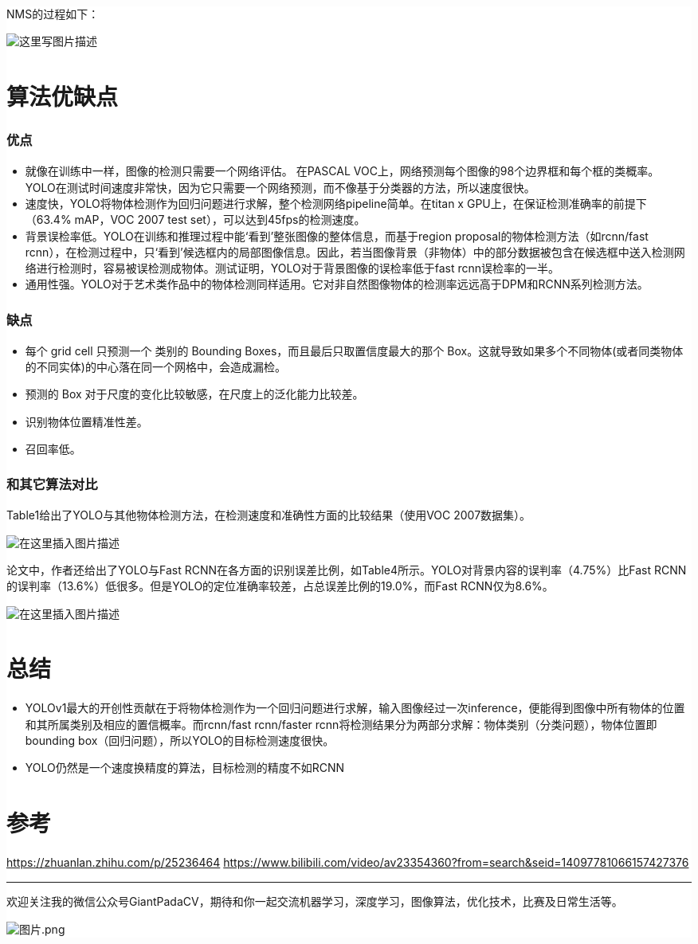 NMS的过程如下：

![这里写图片描述](https://img-blog.csdn.net/20170420214347813?watermark/2/text/aHR0cDovL2Jsb2cuY3Nkbi5uZXQvaHJzc3R1ZHk=/font/5a6L5L2T/fontsize/400/fill/I0JBQkFCMA==/dissolve/70/gravity/SouthEast)

# 算法优缺点
### 优点

- 就像在训练中一样，图像的检测只需要一个网络评估。 在PASCAL VOC上，网络预测每个图像的98个边界框和每个框的类概率。 YOLO在测试时间速度非常快，因为它只需要一个网络预测，而不像基于分类器的方法，所以速度很快。
- 速度快，YOLO将物体检测作为回归问题进行求解，整个检测网络pipeline简单。在titan x GPU上，在保证检测准确率的前提下（63.4% mAP，VOC 2007 test set），可以达到45fps的检测速度。
- 背景误检率低。YOLO在训练和推理过程中能‘看到’整张图像的整体信息，而基于region proposal的物体检测方法（如rcnn/fast rcnn），在检测过程中，只‘看到’候选框内的局部图像信息。因此，若当图像背景（非物体）中的部分数据被包含在候选框中送入检测网络进行检测时，容易被误检测成物体。测试证明，YOLO对于背景图像的误检率低于fast rcnn误检率的一半。
- 通用性强。YOLO对于艺术类作品中的物体检测同样适用。它对非自然图像物体的检测率远远高于DPM和RCNN系列检测方法。
### 缺点
- 每个 grid cell 只预测一个 类别的 Bounding Boxes，而且最后只取置信度最大的那个 Box。这就导致如果多个不同物体(或者同类物体的不同实体)的中心落在同一个网格中，会造成漏检。

- 预测的 Box 对于尺度的变化比较敏感，在尺度上的泛化能力比较差。

- 识别物体位置精准性差。

- 召回率低。

### 和其它算法对比
Table1给出了YOLO与其他物体检测方法，在检测速度和准确性方面的比较结果（使用VOC 2007数据集）。

![在这里插入图片描述](https://img-blog.csdnimg.cn/2019112218372369.png?x-oss-process=image/watermark,type_ZmFuZ3poZW5naGVpdGk,shadow_10,text_aHR0cHM6Ly9ibG9nLmNzZG4ubmV0L2p1c3Rfc29ydA==,size_16,color_FFFFFF,t_70)

论文中，作者还给出了YOLO与Fast RCNN在各方面的识别误差比例，如Table4所示。YOLO对背景内容的误判率（4.75%）比Fast RCNN的误判率（13.6%）低很多。但是YOLO的定位准确率较差，占总误差比例的19.0%，而Fast RCNN仅为8.6%。

![在这里插入图片描述](https://img-blog.csdnimg.cn/20191122183753120.png?x-oss-process=image/watermark,type_ZmFuZ3poZW5naGVpdGk,shadow_10,text_aHR0cHM6Ly9ibG9nLmNzZG4ubmV0L2p1c3Rfc29ydA==,size_16,color_FFFFFF,t_70)

# 总结

- YOLOv1最大的开创性贡献在于将物体检测作为一个回归问题进行求解，输入图像经过一次inference，便能得到图像中所有物体的位置和其所属类别及相应的置信概率。而rcnn/fast rcnn/faster rcnn将检测结果分为两部分求解：物体类别（分类问题），物体位置即bounding box（回归问题），所以YOLO的目标检测速度很快。

- YOLO仍然是一个速度换精度的算法，目标检测的精度不如RCNN

# 参考
https://zhuanlan.zhihu.com/p/25236464
https://www.bilibili.com/video/av23354360?from=search&seid=14097781066157427376

---------------------------------------------------------------------------

欢迎关注我的微信公众号GiantPadaCV，期待和你一起交流机器学习，深度学习，图像算法，优化技术，比赛及日常生活等。

![图片.png](https://imgconvert.csdnimg.cn/aHR0cHM6Ly91cGxvYWQtaW1hZ2VzLmppYW5zaHUuaW8vdXBsb2FkX2ltYWdlcy8xOTIzNzExNS01M2E3NWVmOTQ2YjA0OTE3LnBuZw?x-oss-process=image/format,png)